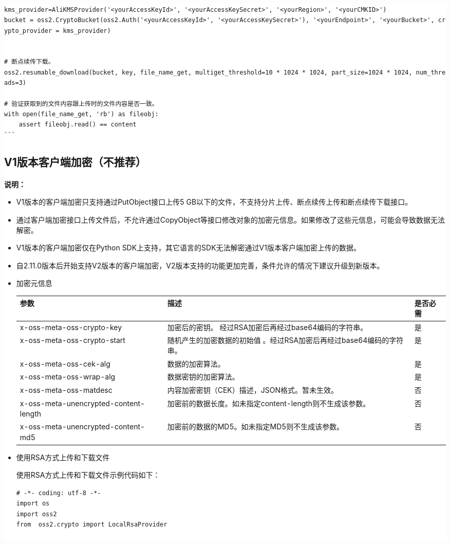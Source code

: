     kms_provider=AliKMSProvider('<yourAccessKeyId>', '<yourAccessKeySecret>', '<yourRegion>', '<yourCMKID>')
    bucket = oss2.CryptoBucket(oss2.Auth('<yourAccessKeyId>', '<yourAccessKeySecret>'), '<yourEndpoint>', '<yourBucket>', crypto_provider = kms_provider)
    
    
    # 断点续传下载。
    oss2.resumable_download(bucket, key, file_name_get, multiget_threshold=10 * 1024 * 1024, part_size=1024 * 1024, num_threads=3)
    
    # 验证获取到的文件内容跟上传时的文件内容是否一致。
    with open(file_name_get, 'rb') as fileobj:
        assert fileobj.read() == content
    ```


## V1版本客户端加密（不推荐）

**说明：**

-   V1版本的客户端加密只支持通过PutObject接口上传5 GB以下的文件，不支持分片上传、断点续传上传和断点续传下载接口。
-   通过客户端加密接口上传文件后，不允许通过CopyObject等接口修改对象的加密元信息。如果修改了这些元信息，可能会导致数据无法解密。
-   V1版本的客户端加密仅在Python SDK上支持，其它语言的SDK无法解密通过V1版本客户端加密上传的数据。
-   自2.11.0版本后开始支持V2版本的客户端加密，V2版本支持的功能更加完善，条件允许的情况下建议升级到新版本。

-   加密元信息

    |参数|描述|是否必需|
    |:-|:-|:---|
    |x-oss-meta-oss-crypto-key|加密后的密钥。 经过RSA加密后再经过base64编码的字符串。|是|
    |x-oss-meta-oss-crypto-start|随机产生的加密数据的初始值 。经过RSA加密后再经过base64编码的字符串。|是|
    |x-oss-meta-oss-cek-alg|数据的加密算法。|是|
    |x-oss-meta-oss-wrap-alg|数据密钥的加密算法。|是|
    |x-oss-meta-oss-matdesc|内容加密密钥（CEK）描述，JSON格式。暂未生效。|否|
    |x-oss-meta-unencrypted-content-length|加密前的数据长度。如未指定content-length则不生成该参数。|否|
    |x-oss-meta-unencrypted-content-md5|加密前的数据的MD5。如未指定MD5则不生成该参数。|否|

-   使用RSA方式上传和下载文件

    使用RSA方式上传和下载文件示例代码如下：

    ```
    # -*- coding: utf-8 -*-
    import os
    import oss2
    from  oss2.crypto import LocalRsaProvider
    